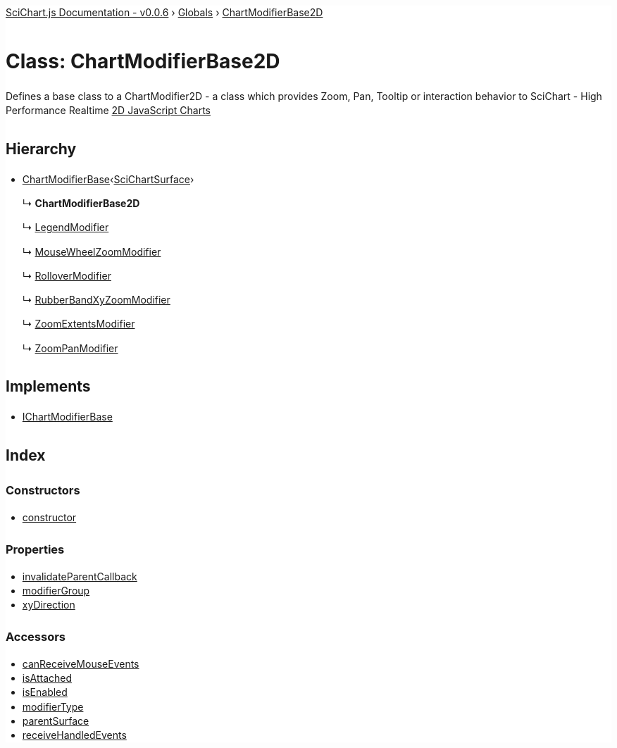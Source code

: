[SciChart.js Documentation - v0.0.6](../README.md) › [Globals](../globals.md) › [ChartModifierBase2D](chartmodifierbase2d.md)

# Class: ChartModifierBase2D

Defines a base class to a ChartModifier2D - a class which provides Zoom, Pan, Tooltip or interaction behavior
to SciChart - High Performance Realtime [2D JavaScript Charts](https://www.scichart.com/javascript-chart-features)

## Hierarchy

* [ChartModifierBase](chartmodifierbase.md)‹[SciChartSurface](scichartsurface.md)›

  ↳ **ChartModifierBase2D**

  ↳ [LegendModifier](legendmodifier.md)

  ↳ [MouseWheelZoomModifier](mousewheelzoommodifier.md)

  ↳ [RolloverModifier](rollovermodifier.md)

  ↳ [RubberBandXyZoomModifier](rubberbandxyzoommodifier.md)

  ↳ [ZoomExtentsModifier](zoomextentsmodifier.md)

  ↳ [ZoomPanModifier](zoompanmodifier.md)

## Implements

* [IChartModifierBase](../interfaces/ichartmodifierbase.md)

## Index

### Constructors

* [constructor](chartmodifierbase2d.md#constructor)

### Properties

* [invalidateParentCallback](chartmodifierbase2d.md#invalidateparentcallback)
* [modifierGroup](chartmodifierbase2d.md#modifiergroup)
* [xyDirection](chartmodifierbase2d.md#xydirection)

### Accessors

* [canReceiveMouseEvents](chartmodifierbase2d.md#canreceivemouseevents)
* [isAttached](chartmodifierbase2d.md#isattached)
* [isEnabled](chartmodifierbase2d.md#isenabled)
* [modifierType](chartmodifierbase2d.md#modifiertype)
* [parentSurface](chartmodifierbase2d.md#parentsurface)
* [receiveHandledEvents](chartmodifierbase2d.md#receivehandledevents)
